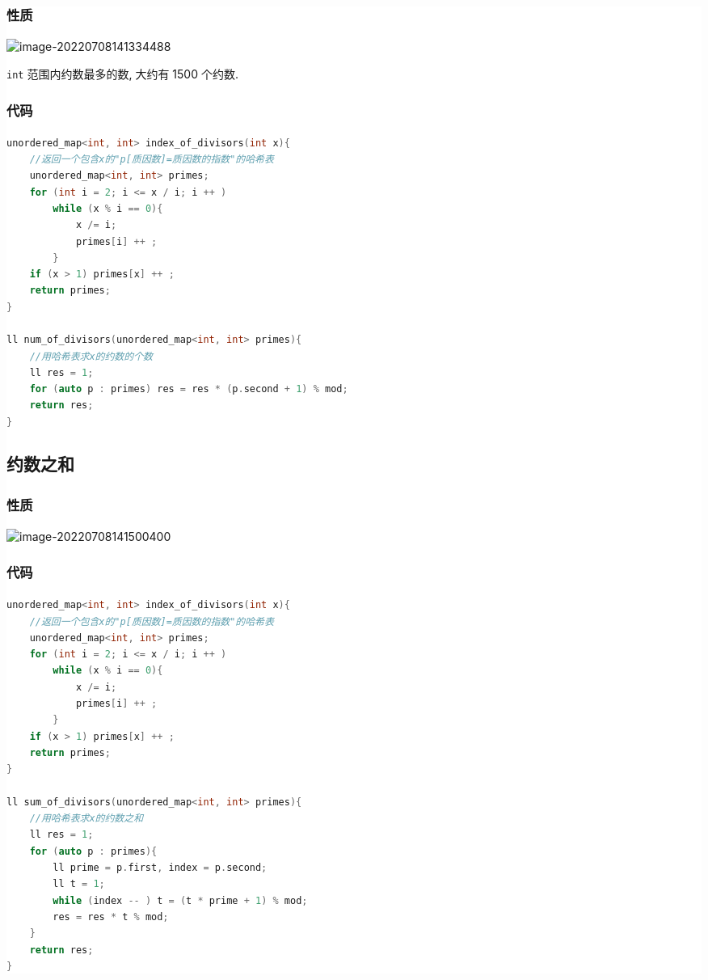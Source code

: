 ### 性质

![image-20220708141334488](http://nme-200t.oss-cn-hangzhou.aliyuncs.com/notes/2022-07-08-061334.png)

`int` 范围内约数最多的数, 大约有 1500 个约数.

### 代码

```cpp
unordered_map<int, int> index_of_divisors(int x){
    //返回一个包含x的"p[质因数]=质因数的指数"的哈希表
    unordered_map<int, int> primes;
    for (int i = 2; i <= x / i; i ++ )
        while (x % i == 0){
            x /= i;
            primes[i] ++ ;
        }
    if (x > 1) primes[x] ++ ;
    return primes;
}

ll num_of_divisors(unordered_map<int, int> primes){
    //用哈希表求x的约数的个数
    ll res = 1;
    for (auto p : primes) res = res * (p.second + 1) % mod;
    return res;
}
```



## 约数之和

### 性质

![image-20220708141500400](http://nme-200t.oss-cn-hangzhou.aliyuncs.com/notes/2022-07-08-061500.png)

### 代码

```cpp
unordered_map<int, int> index_of_divisors(int x){
    //返回一个包含x的"p[质因数]=质因数的指数"的哈希表
    unordered_map<int, int> primes;
    for (int i = 2; i <= x / i; i ++ )
        while (x % i == 0){
            x /= i;
            primes[i] ++ ;
        }
    if (x > 1) primes[x] ++ ;
    return primes;
}

ll sum_of_divisors(unordered_map<int, int> primes){
    //用哈希表求x的约数之和
    ll res = 1;
    for (auto p : primes){
        ll prime = p.first, index = p.second;
        ll t = 1;
        while (index -- ) t = (t * prime + 1) % mod;
        res = res * t % mod;
    }
    return res;
}
```

